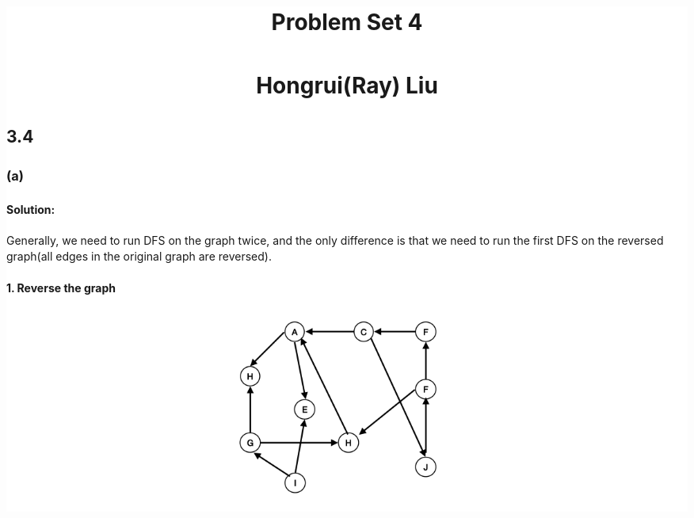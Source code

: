 # <center>  Problem Set 4 </center>

# <center>  Hongrui(Ray) Liu </center>

## 3.4

### (a)

#### Solution:

Generally, we need to run DFS on the graph twice, and the only difference is that we need to run the first DFS on the reversed graph(all edges in the original graph are reversed).

#### 1. Reverse the graph

<div align = center>
  <img src= IMG/3.4Reversed.png   width="300">
</div>
